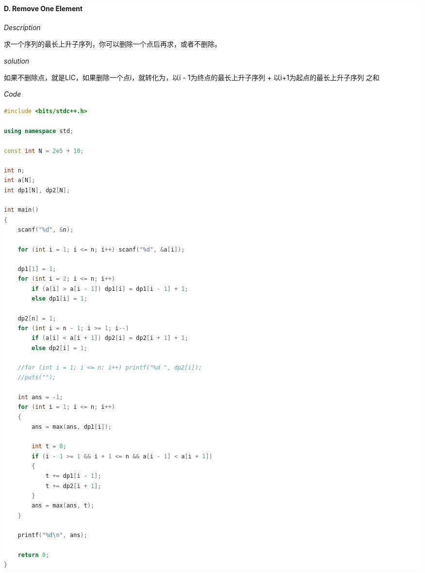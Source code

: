 

#### D. Remove One Element

*Description*

求一个序列的最长上升子序列，你可以删除一个点后再求，或者不删除。

*solution*

如果不删除点，就是LIC，如果删除一个点i，就转化为，以i - 1为终点的最长上升子序列 + 以i+1为起点的最长上升子序列 之和

*Code*

```cpp
#include <bits/stdc++.h>

using namespace std;

const int N = 2e5 + 10;

int n;
int a[N];
int dp1[N], dp2[N];

int main()
{
	scanf("%d", &n);

	for (int i = 1; i <= n; i++) scanf("%d", &a[i]);

	dp1[1] = 1;
	for (int i = 2; i <= n; i++)
		if (a[i] > a[i - 1]) dp1[i] = dp1[i - 1] + 1;
		else dp1[i] = 1;

	dp2[n] = 1;
	for (int i = n - 1; i >= 1; i--)
		if (a[i] < a[i + 1]) dp2[i] = dp2[i + 1] + 1;
		else dp2[i] = 1;

	//for (int i = 1; i <= n; i++) printf("%d ", dp2[i]);
	//puts("");

	int ans = -1;
	for (int i = 1; i <= n; i++)
	{
		ans = max(ans, dp1[i]);
		
		int t = 0;
		if (i - 1 >= 1 && i + 1 <= n && a[i - 1] < a[i + 1]) 
		{
			t += dp1[i - 1];
			t += dp2[i + 1];
		}
		ans = max(ans, t);
	}

	printf("%d\n", ans);
	
	return 0;
}
```
